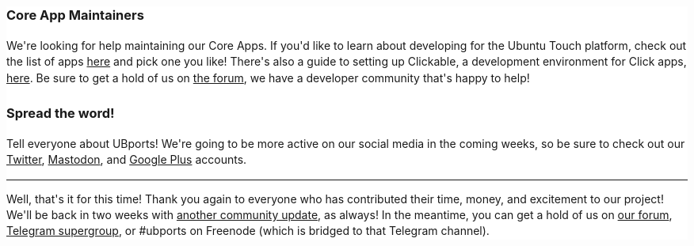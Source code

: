 ### Core App Maintainers

We're looking for help maintaining our Core Apps. If you'd like to learn about developing for the Ubuntu Touch platform, check out the list of apps [here](https://github.com/ubports/?utf8=%E2%9C%93&q=-app&type=&language=) and pick one you like! There's also a guide to setting up Clickable, a development environment for Click apps, [here](https://wiki.ubports.com/wiki/Set-up-a-Clickable-working-environment-inside-an-LXC-container). Be sure to get a hold of us on [the forum](https://forums.ubports.com), we have a developer community that's happy to help!

### Spread the word!

Tell everyone about UBports! We're going to be more active on our social media in the coming weeks, so be sure to check out our [Twitter](https://twitter.com/ubports), [Mastodon](https://mastodon.rocks/@UBports), and [Google Plus](https://plus.google.com/+UBports) accounts.

---

Well, that's it for this time! Thank you again to everyone who has contributed their time, money, and excitement to our project! We'll be back in two weeks with [another community update](https://www.youtube.com/watch?v=0BoiGoXrVCo), as always! In the meantime, you can get a hold of us on [our forum](https://forums.ubports.com), [Telegram supergroup](https://ubports.com/telegram), or #ubports on Freenode (which is bridged to that Telegram channel).

